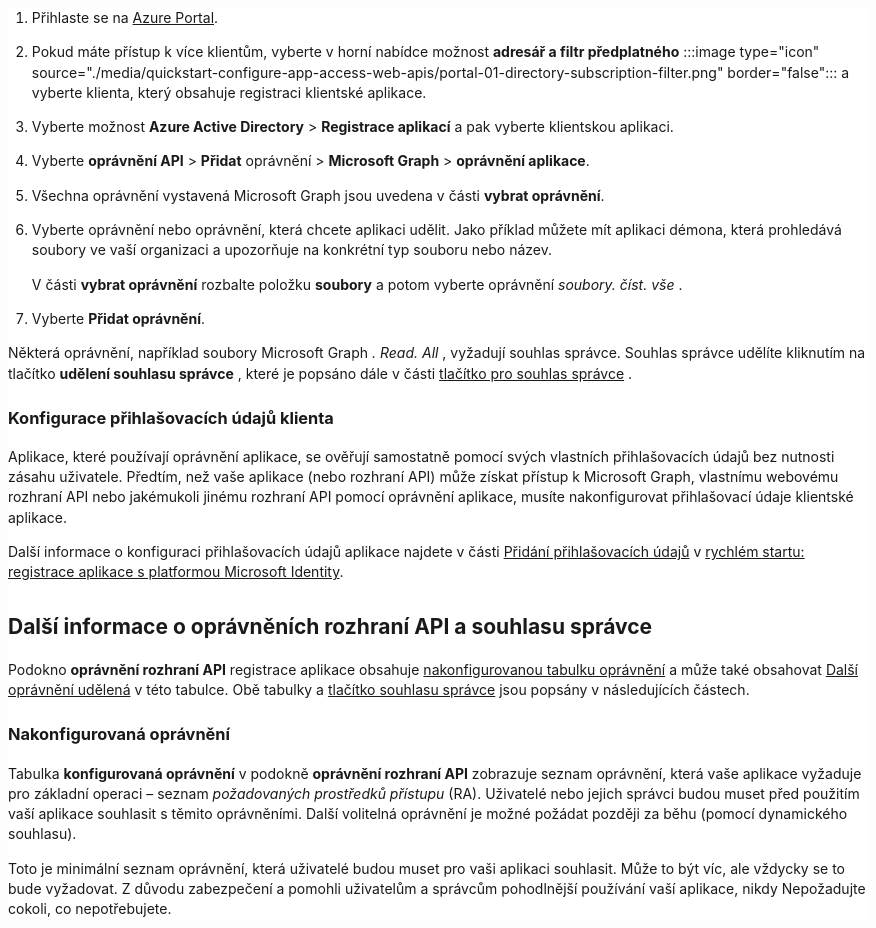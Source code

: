 1. Přihlaste se na <a href="https://portal.azure.com/" target="_blank">Azure Portal</a>.
1. Pokud máte přístup k více klientům, vyberte v horní nabídce možnost **adresář a filtr předplatného** :::image type="icon" source="./media/quickstart-configure-app-access-web-apis/portal-01-directory-subscription-filter.png" border="false"::: a vyberte klienta, který obsahuje registraci klientské aplikace.
1. Vyberte možnost **Azure Active Directory**  >  **Registrace aplikací** a pak vyberte klientskou aplikaci.
1. Vyberte **oprávnění API**  >  **Přidat** oprávnění  >  **Microsoft Graph**  >  **oprávnění aplikace**.
1. Všechna oprávnění vystavená Microsoft Graph jsou uvedena v části **vybrat oprávnění**.
1. Vyberte oprávnění nebo oprávnění, která chcete aplikaci udělit. Jako příklad můžete mít aplikaci démona, která prohledává soubory ve vaší organizaci a upozorňuje na konkrétní typ souboru nebo název.

    V části **vybrat oprávnění** rozbalte položku **soubory** a potom vyberte oprávnění *soubory. číst. vše* .
1. Vyberte **Přidat oprávnění**.

Některá oprávnění, například soubory Microsoft Graph *. Read. All* , vyžadují souhlas správce. Souhlas správce udělíte kliknutím na tlačítko **udělení souhlasu správce** , které je popsáno dále v části [tlačítko pro souhlas správce](#admin-consent-button) .

### <a name="configure-client-credentials"></a>Konfigurace přihlašovacích údajů klienta

Aplikace, které používají oprávnění aplikace, se ověřují samostatně pomocí svých vlastních přihlašovacích údajů bez nutnosti zásahu uživatele. Předtím, než vaše aplikace (nebo rozhraní API) může získat přístup k Microsoft Graph, vlastnímu webovému rozhraní API nebo jakémukoli jinému rozhraní API pomocí oprávnění aplikace, musíte nakonfigurovat přihlašovací údaje klientské aplikace.

Další informace o konfiguraci přihlašovacích údajů aplikace najdete v části [Přidání přihlašovacích údajů](quickstart-register-app.md#add-credentials) v [rychlém startu: registrace aplikace s platformou Microsoft Identity](quickstart-register-app.md).

## <a name="more-on-api-permissions-and-admin-consent"></a>Další informace o oprávněních rozhraní API a souhlasu správce

Podokno **oprávnění rozhraní API** registrace aplikace obsahuje [nakonfigurovanou tabulku oprávnění](#configured-permissions) a může také obsahovat [Další oprávnění udělená](#other-permissions-granted) v této tabulce. Obě tabulky a [tlačítko souhlasu správce](#admin-consent-button) jsou popsány v následujících částech.

### <a name="configured-permissions"></a>Nakonfigurovaná oprávnění

Tabulka **konfigurovaná oprávnění** v podokně **oprávnění rozhraní API** zobrazuje seznam oprávnění, která vaše aplikace vyžaduje pro základní operaci – seznam *požadovaných prostředků přístupu* (RA). Uživatelé nebo jejich správci budou muset před použitím vaší aplikace souhlasit s těmito oprávněními. Další volitelná oprávnění je možné požádat později za běhu (pomocí dynamického souhlasu).

Toto je minimální seznam oprávnění, která uživatelé budou muset pro vaši aplikaci souhlasit. Může to být víc, ale vždycky se to bude vyžadovat. Z důvodu zabezpečení a pomohli uživatelům a správcům pohodlnější používání vaší aplikace, nikdy Nepožadujte cokoli, co nepotřebujete.
